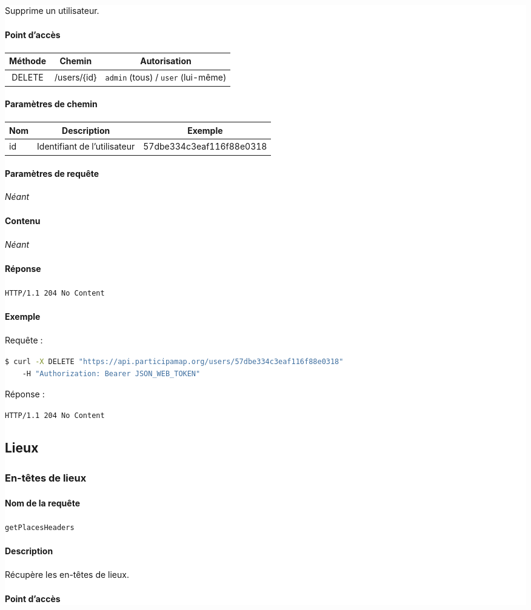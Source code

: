 Supprime un utilisateur.

#### Point d’accès

Méthode | Chemin | Autorisation
:------:|:------:|:-----------:
DELETE | /users/{id} | `admin` (tous) / `user` (lui-même)

#### Paramètres de chemin

Nom | Description | Exemple
----|-------------|--------
id | Identifiant de l’utilisateur | 57dbe334c3eaf116f88e0318

#### Paramètres de requête

*Néant*

#### Contenu

*Néant*

#### Réponse

```http
HTTP/1.1 204 No Content
```

#### Exemple

Requête :

```sh
$ curl -X DELETE "https://api.participamap.org/users/57dbe334c3eaf116f88e0318"
    -H "Authorization: Bearer JSON_WEB_TOKEN"
```

Réponse :

```http
HTTP/1.1 204 No Content
```

## Lieux

### En-têtes de lieux

#### Nom de la requête

`getPlacesHeaders`

#### Description

Récupère les en-têtes de lieux.

#### Point d’accès
